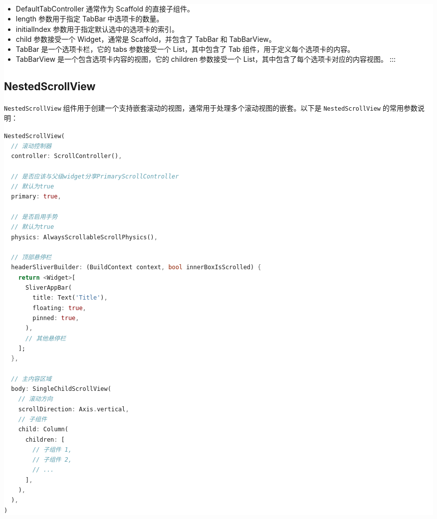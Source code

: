 - DefaultTabController 通常作为 Scaffold 的直接子组件。
- length 参数用于指定 TabBar 中选项卡的数量。
- initialIndex 参数用于指定默认选中的选项卡的索引。
- child 参数接受一个 Widget，通常是 Scaffold，并包含了 TabBar 和 TabBarView。
- TabBar 是一个选项卡栏，它的 tabs 参数接受一个 List，其中包含了 Tab 组件，用于定义每个选项卡的内容。
- TabBarView 是一个包含选项卡内容的视图，它的 children 参数接受一个 List，其中包含了每个选项卡对应的内容视图。
  :::

## NestedScrollView

`NestedScrollView` 组件用于创建一个支持嵌套滚动的视图，通常用于处理多个滚动视图的嵌套。以下是 `NestedScrollView` 的常用参数说明：

```dart
NestedScrollView(
  // 滚动控制器
  controller: ScrollController(),

  // 是否应该与父级widget分享PrimaryScrollController
  // 默认为true
  primary: true,

  // 是否启用手势
  // 默认为true
  physics: AlwaysScrollableScrollPhysics(),

  // 顶部悬停栏
  headerSliverBuilder: (BuildContext context, bool innerBoxIsScrolled) {
    return <Widget>[
      SliverAppBar(
        title: Text('Title'),
        floating: true,
        pinned: true,
      ),
      // 其他悬停栏
    ];
  },

  // 主内容区域
  body: SingleChildScrollView(
    // 滚动方向
    scrollDirection: Axis.vertical,
    // 子组件
    child: Column(
      children: [
        // 子组件 1,
        // 子组件 2,
        // ...
      ],
    ),
  ),
)
```
